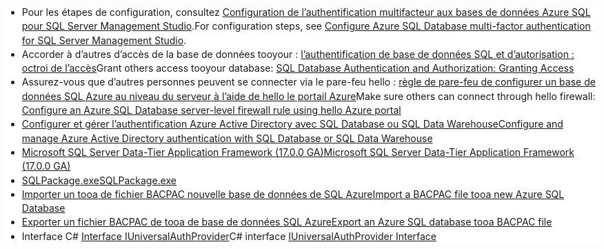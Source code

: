 - <span data-ttu-id="bac0c-150">Pour les étapes de configuration, consultez [Configuration de l’authentification multifacteur aux bases de données Azure SQL pour SQL Server Management Studio](sql-database-ssms-mfa-authentication-configure.md).</span><span class="sxs-lookup"><span data-stu-id="bac0c-150">For configuration steps, see [Configure Azure SQL Database multi-factor authentication for SQL Server Management Studio](sql-database-ssms-mfa-authentication-configure.md).</span></span>
- <span data-ttu-id="bac0c-151">Accorder à d’autres d’accès de la base de données tooyour : [l’authentification de base de données SQL et d’autorisation : octroi de l’accès](sql-database-manage-logins.md)</span><span class="sxs-lookup"><span data-stu-id="bac0c-151">Grant others access tooyour database: [SQL Database Authentication and Authorization: Granting Access](sql-database-manage-logins.md)</span></span>  
- <span data-ttu-id="bac0c-152">Assurez-vous que d’autres personnes peuvent se connecter via le pare-feu hello : [règle de pare-feu de configurer un base de données SQL Azure au niveau du serveur à l’aide de hello le portail Azure](sql-database-configure-firewall-settings.md)</span><span class="sxs-lookup"><span data-stu-id="bac0c-152">Make sure others can connect through hello firewall: [Configure an Azure SQL Database server-level firewall rule using hello Azure portal](sql-database-configure-firewall-settings.md)</span></span>  
- [<span data-ttu-id="bac0c-153">Configurer et gérer l’authentification Azure Active Directory avec SQL Database ou SQL Data Warehouse</span><span class="sxs-lookup"><span data-stu-id="bac0c-153">Configure and manage Azure Active Directory authentication with SQL Database or SQL Data Warehouse</span></span>](sql-database-aad-authentication-configure.md)  
- [<span data-ttu-id="bac0c-154">Microsoft SQL Server Data-Tier Application Framework (17.0.0 GA)</span><span class="sxs-lookup"><span data-stu-id="bac0c-154">Microsoft SQL Server Data-Tier Application Framework (17.0.0 GA)</span></span>](https://www.microsoft.com/download/details.aspx?id=55088)  
- [<span data-ttu-id="bac0c-155">SQLPackage.exe</span><span class="sxs-lookup"><span data-stu-id="bac0c-155">SQLPackage.exe</span></span>](https://msdn.microsoft.com/library/hh550080.aspx)  
- [<span data-ttu-id="bac0c-156">Importer un tooa de fichier BACPAC nouvelle base de données de SQL Azure</span><span class="sxs-lookup"><span data-stu-id="bac0c-156">Import a BACPAC file tooa new Azure SQL Database</span></span>](../sql-database/sql-database-import.md)  
- [<span data-ttu-id="bac0c-157">Exporter un fichier BACPAC de tooa de base de données SQL Azure</span><span class="sxs-lookup"><span data-stu-id="bac0c-157">Export an Azure SQL database tooa BACPAC file</span></span>](../sql-database/sql-database-export.md)  
- <span data-ttu-id="bac0c-158">Interface C# [Interface IUniversalAuthProvider](https://msdn.microsoft.com/library/microsoft.sqlserver.dac.iuniversalauthprovider.aspx)</span><span class="sxs-lookup"><span data-stu-id="bac0c-158">C# interface [IUniversalAuthProvider Interface](https://msdn.microsoft.com/library/microsoft.sqlserver.dac.iuniversalauthprovider.aspx)</span></span>  
